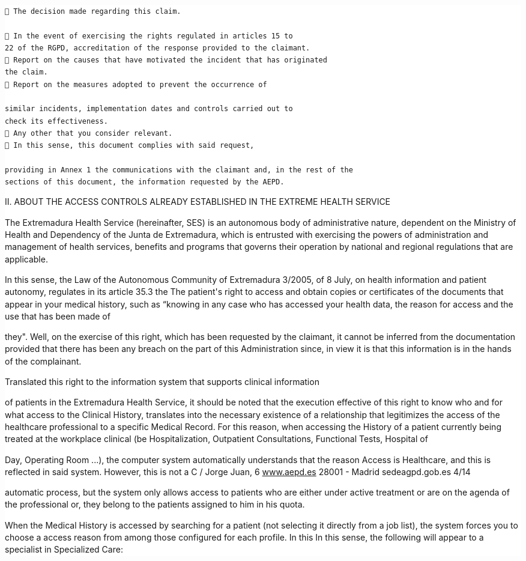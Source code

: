      The decision made regarding this claim.

     In the event of exercising the rights regulated in articles 15 to
    22 of the RGPD, accreditation of the response provided to the claimant.
     Report on the causes that have motivated the incident that has originated
    the claim.
     Report on the measures adopted to prevent the occurrence of

    similar incidents, implementation dates and controls carried out to
    check its effectiveness.
     Any other that you consider relevant.
     In this sense, this document complies with said request,

    providing in Annex 1 the communications with the claimant and, in the rest of the
    sections of this document, the information requested by the AEPD.

II. ABOUT THE ACCESS CONTROLS ALREADY ESTABLISHED IN THE
EXTREME HEALTH SERVICE

The Extremadura Health Service (hereinafter, SES) is an autonomous body of
administrative nature, dependent on the Ministry of Health and Dependency of the
Junta de Extremadura, which is entrusted with exercising the powers of
administration and management of health services, benefits and programs that governs their
operation by national and regional regulations that are applicable.

In this sense, the Law of the Autonomous Community of Extremadura 3/2005, of 8
July, on health information and patient autonomy, regulates in its article 35.3 the
The patient's right to access and obtain copies or certificates of the
documents that appear in your medical history, such as “knowing in any case who has
accessed your health data, the reason for access and the use that has been made of

they". Well, on the exercise of this right, which has been requested by the
claimant, it cannot be inferred from the documentation provided that there has been
any breach on the part of this Administration since, in view it is that this
information is in the hands of the complainant.

Translated this right to the information system that supports clinical information

of patients in the Extremadura Health Service, it should be noted that the execution
effective of this right to know who and for what access to the Clinical History,
translates into the necessary existence of a relationship that legitimizes the access of the
healthcare professional to a specific Medical Record. For this reason, when accessing the
History of a patient currently being treated at the workplace
clinical (be Hospitalization, Outpatient Consultations, Functional Tests, Hospital of

Day, Operating Room ...), the computer system automatically understands that the reason
Access is Healthcare, and this is reflected in said system. However, this is not a
C / Jorge Juan, 6 www.aepd.es
28001 - Madrid sedeagpd.gob.es 4/14

automatic process, but the system only allows access to
patients who are either under active treatment or are on the agenda
of the professional or, they belong to the patients assigned to him in his quota.

When the Medical History is accessed by searching for a patient (not
selecting it directly from a job list), the system forces you to choose a
access reason from among those configured for each profile. In this
In this sense, the following will appear to a specialist in Specialized Care:
